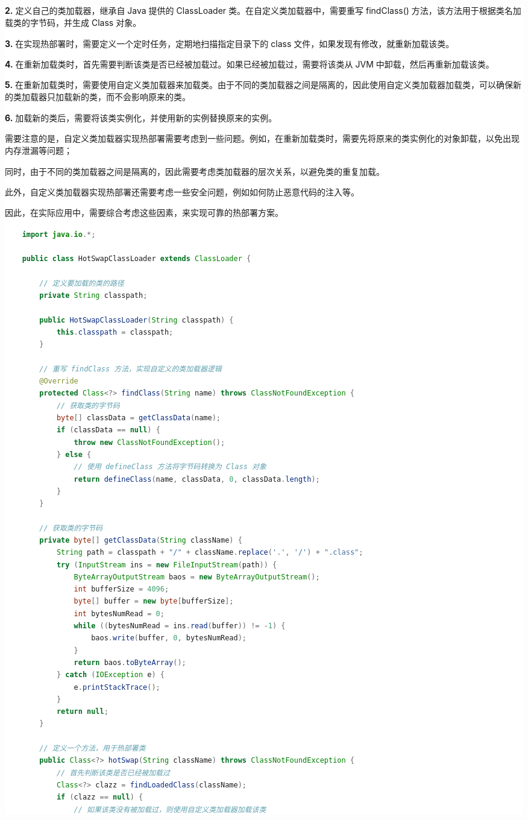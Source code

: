 **2.** 定义自己的类加载器，继承自 Java 提供的 ClassLoader 类。在自定义类加载器中，需要重写 findClass() 方法，该方法用于根据类名加载类的字节码，并生成 Class 对象。

**3.** 在实现热部署时，需要定义一个定时任务，定期地扫描指定目录下的 class 文件，如果发现有修改，就重新加载该类。

**4.** 在重新加载类时，首先需要判断该类是否已经被加载过。如果已经被加载过，需要将该类从 JVM 中卸载，然后再重新加载该类。

**5.** 在重新加载类时，需要使用自定义类加载器来加载类。由于不同的类加载器之间是隔离的，因此使用自定义类加载器加载类，可以确保新的类加载器只加载新的类，而不会影响原来的类。

**6.** 加载新的类后，需要将该类实例化，并使用新的实例替换原来的实例。

需要注意的是，自定义类加载器实现热部署需要考虑到一些问题。例如，在重新加载类时，需要先将原来的类实例化的对象卸载，以免出现内存泄漏等问题；

同时，由于不同的类加载器之间是隔离的，因此需要考虑类加载器的层次关系，以避免类的重复加载。

此外，自定义类加载器实现热部署还需要考虑一些安全问题，例如如何防止恶意代码的注入等。

因此，在实际应用中，需要综合考虑这些因素，来实现可靠的热部署方案。

```java
    import java.io.*;

    public class HotSwapClassLoader extends ClassLoader {

        // 定义要加载的类的路径
        private String classpath;

        public HotSwapClassLoader(String classpath) {
            this.classpath = classpath;
        }

        // 重写 findClass 方法，实现自定义的类加载器逻辑
        @Override
        protected Class<?> findClass(String name) throws ClassNotFoundException {
            // 获取类的字节码
            byte[] classData = getClassData(name);
            if (classData == null) {
                throw new ClassNotFoundException();
            } else {
                // 使用 defineClass 方法将字节码转换为 Class 对象
                return defineClass(name, classData, 0, classData.length);
            }
        }

        // 获取类的字节码
        private byte[] getClassData(String className) {
            String path = classpath + "/" + className.replace('.', '/') + ".class";
            try (InputStream ins = new FileInputStream(path)) {
                ByteArrayOutputStream baos = new ByteArrayOutputStream();
                int bufferSize = 4096;
                byte[] buffer = new byte[bufferSize];
                int bytesNumRead = 0;
                while ((bytesNumRead = ins.read(buffer)) != -1) {
                    baos.write(buffer, 0, bytesNumRead);
                }
                return baos.toByteArray();
            } catch (IOException e) {
                e.printStackTrace();
            }
            return null;
        }

        // 定义一个方法，用于热部署类
        public Class<?> hotSwap(String className) throws ClassNotFoundException {
            // 首先判断该类是否已经被加载过
            Class<?> clazz = findLoadedClass(className);
            if (clazz == null) {
                // 如果该类没有被加载过，则使用自定义类加载器加载该类
```